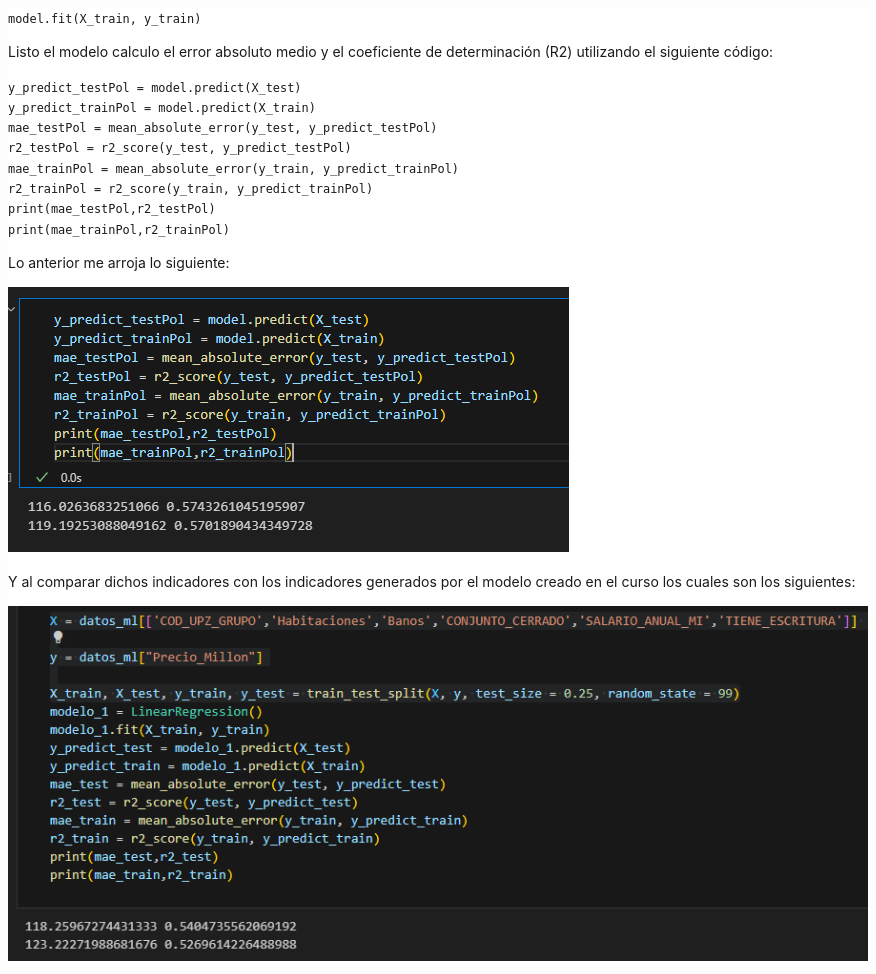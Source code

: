 ```
model.fit(X_train, y_train)
```

Listo el modelo calculo el error absoluto medio y el coeficiente de determinación (R2) utilizando el siguiente código:

```
y_predict_testPol = model.predict(X_test)
y_predict_trainPol = model.predict(X_train)
mae_testPol = mean_absolute_error(y_test, y_predict_testPol)
r2_testPol = r2_score(y_test, y_predict_testPol)
mae_trainPol = mean_absolute_error(y_train, y_predict_trainPol)
r2_trainPol = r2_score(y_train, y_predict_trainPol)
print(mae_testPol,r2_testPol)
print(mae_trainPol,r2_trainPol)
```

Lo anterior me arroja lo siguiente:

![Error absoluto medio y R2 Polinomial](./img/ECMR2Polinomial.png)

Y al comparar dichos indicadores con los indicadores generados por el modelo creado en el curso los cuales son los siguientes:

![Error absoluto medio y R2 Lineal ](./img/ECMR2LinealCurso.png)
